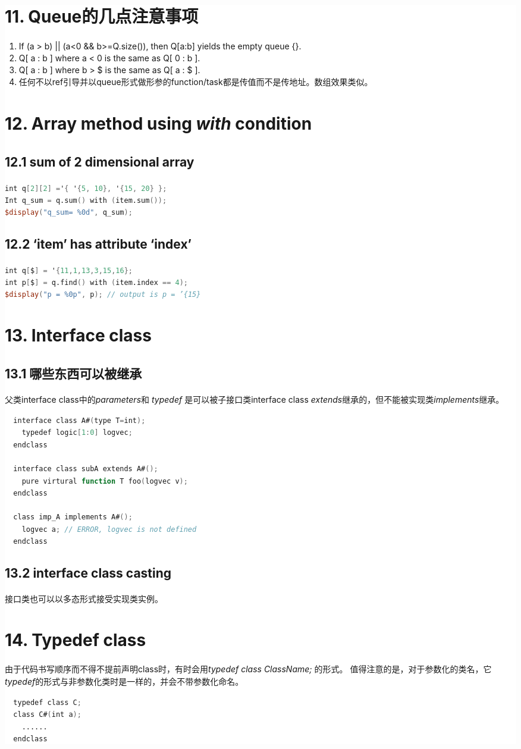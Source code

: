 
# 11. Queue的几点注意事项
1. If (a > b) || (a<0 && b>=Q.size()), then Q[a:b] yields the empty queue {}.
2. Q[ a : b ] where a < 0 is the same as Q[ 0 : b ].
3. Q[ a : b ] where b > $ is the same as Q[ a : $ ].
4. 任何不以ref引导并以queue形式做形参的function/task都是传值而不是传地址。数组效果类似。


# 12. Array method using *with* condition  
## 12.1 sum of 2 dimensional array
~~~verilog
int q[2][2] ='{ '{5, 10}, '{15, 20} };
Int q_sum = q.sum() with (item.sum());
$display("q_sum= %0d", q_sum);
~~~

## 12.2 ‘item’ has attribute ‘index’
~~~verilog
int q[$] = '{11,1,13,3,15,16};
int p[$] = q.find() with (item.index == 4);
$display("p = %0p", p); // output is p = ’{15}
~~~


# 13. Interface class
## 13.1 哪些东西可以被继承
父类interface class中的*parameters*和 *typedef* 是可以被子接口类interface class *extends*继承的，但不能被实现类*implements*继承。  
~~~verilog
  interface class A#(type T=int);
    typedef logic[1:0] logvec;
  endclass 

  interface class subA extends A#();
    pure virtural function T foo(logvec v);
  endclass

  class imp_A implements A#();
    logvec a; // ERROR, logvec is not defined
  endclass
~~~

## 13.2 interface class casting
接口类也可以以多态形式接受实现类实例。



# 14. Typedef class
由于代码书写顺序而不得不提前声明class时，有时会用*typedef class ClassName;* 的形式。
值得注意的是，对于参数化的类名，它*typedef*的形式与非参数化类时是一样的，并会不带参数化命名。
~~~verilog
  typedef class C;
  class C#(int a);
    ......
  endclass
~~~
